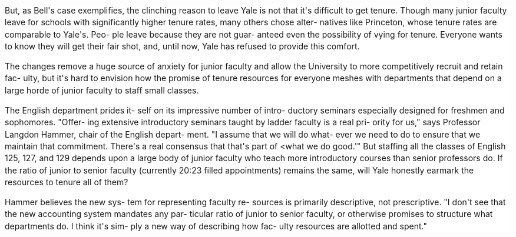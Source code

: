 But, as Bell's case exemplifies, 
the clinching reason to leave Yale is 
not that it's difficult to get tenure. 
Though many junior faculty leave 
for schools with significantly higher 
tenure rates, many others chose alter-
natives like Princeton, whose tenure 
rates are comparable to Yale's. Peo-
ple leave because they are not guar-
anteed even the possibility of vying 
for tenure. Everyone wants to know 
they will get their fair shot, and, until 
now, Yale has refused to provide this 
comfort. 

The changes remove a huge 
source of anxiety for junior faculty 
and allow the University to more 
competitively recruit and retain fac-
ulty, but it's hard to envision how 
the promise of tenure resources for 
everyone meshes with departments 
that depend on a large horde of junior 
faculty to staff small classes. 

The English department prides it-
self on its impressive number of intro-
ductory seminars especially designed 
for freshmen and sophomores. "Offer-
ing extensive introductory seminars 
taught by ladder faculty is a real pri-
ority for us," says Professor Langdon 
Hammer, chair of the English depart-
ment. "I assume that we will do what-
ever we need to do to ensure that we 
maintain that commitment. There's 
a real consensus that that's part of 
<what we do good.'" But staffing all the 
classes of English 125, 127, and 129 
depends upon a large body of junior 
faculty who teach more introductory 
courses than senior professors do. If 
the ratio of junior to senior faculty 
(currently 20:23 filled appointments) 
remains the same, will Yale honestly 
earmark the resources to tenure all of 
them? 

Hammer believes the new sys-
tem 
for representing faculty re-
sources is primarily descriptive, not 
prescriptive. "I don't see that the new 
accounting system mandates any par-
ticular ratio of junior to senior faculty, 
or otherwise promises to structure 
what departments do. I think it's sim-
ply a new way of describing how fac-
ulty resources are allotted and spent." 
